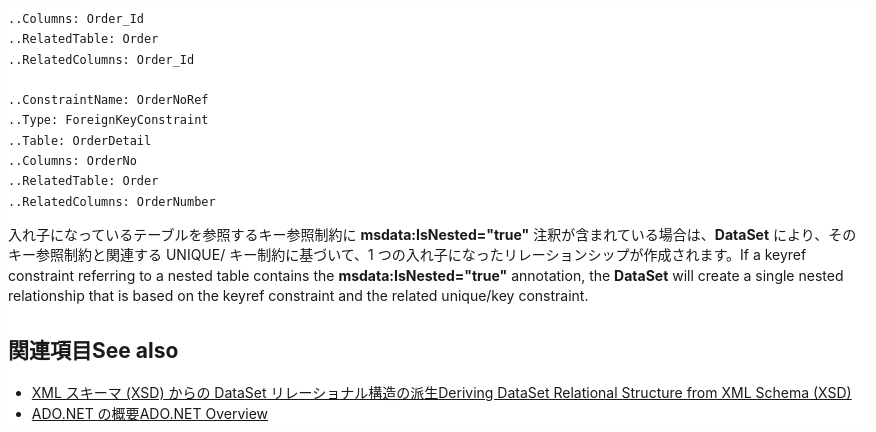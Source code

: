 ```text
..Columns: Order_Id  
..RelatedTable: Order  
..RelatedColumns: Order_Id  
  
..ConstraintName: OrderNoRef  
..Type: ForeignKeyConstraint  
..Table: OrderDetail  
..Columns: OrderNo  
..RelatedTable: Order  
..RelatedColumns: OrderNumber  
```  
  
 <span data-ttu-id="86bf8-127">入れ子になっているテーブルを参照するキー参照制約に **msdata:IsNested="true"** 注釈が含まれている場合は、**DataSet** により、そのキー参照制約と関連する UNIQUE/ キー制約に基づいて、1 つの入れ子になったリレーションシップが作成されます。</span><span class="sxs-lookup"><span data-stu-id="86bf8-127">If a keyref constraint referring to a nested table contains the **msdata:IsNested="true"** annotation, the **DataSet** will create a single nested relationship that is based on the keyref constraint and the related unique/key constraint.</span></span>  
  
## <a name="see-also"></a><span data-ttu-id="86bf8-128">関連項目</span><span class="sxs-lookup"><span data-stu-id="86bf8-128">See also</span></span>

- [<span data-ttu-id="86bf8-129">XML スキーマ (XSD) からの DataSet リレーショナル構造の派生</span><span class="sxs-lookup"><span data-stu-id="86bf8-129">Deriving DataSet Relational Structure from XML Schema (XSD)</span></span>](deriving-dataset-relational-structure-from-xml-schema-xsd.md)
- [<span data-ttu-id="86bf8-130">ADO.NET の概要</span><span class="sxs-lookup"><span data-stu-id="86bf8-130">ADO.NET Overview</span></span>](../ado-net-overview.md)
